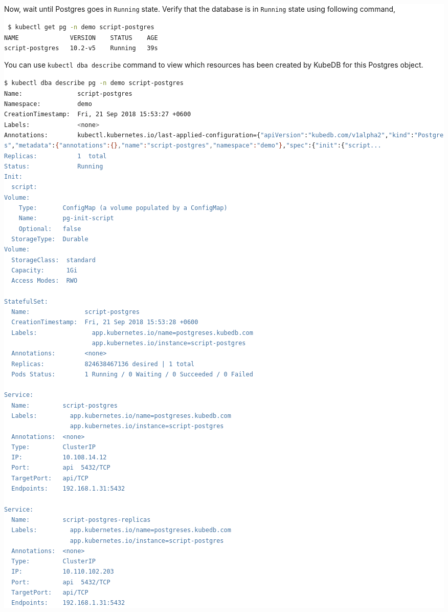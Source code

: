 Now, wait until Postgres goes in `Running` state. Verify that the database is in `Running` state using following command,

```bash
 $ kubectl get pg -n demo script-postgres
NAME              VERSION    STATUS    AGE
script-postgres   10.2-v5    Running   39s
```

You can use `kubectl dba describe` command to view which resources has been created by KubeDB for this Postgres object.

```bash
$ kubectl dba describe pg -n demo script-postgres
Name:               script-postgres
Namespace:          demo
CreationTimestamp:  Fri, 21 Sep 2018 15:53:27 +0600
Labels:             <none>
Annotations:        kubectl.kubernetes.io/last-applied-configuration={"apiVersion":"kubedb.com/v1alpha2","kind":"Postgres","metadata":{"annotations":{},"name":"script-postgres","namespace":"demo"},"spec":{"init":{"script...
Replicas:           1  total
Status:             Running
Init:
  script:
Volume:
    Type:       ConfigMap (a volume populated by a ConfigMap)
    Name:       pg-init-script
    Optional:   false
  StorageType:  Durable
Volume:
  StorageClass:  standard
  Capacity:      1Gi
  Access Modes:  RWO

StatefulSet:
  Name:               script-postgres
  CreationTimestamp:  Fri, 21 Sep 2018 15:53:28 +0600
  Labels:               app.kubernetes.io/name=postgreses.kubedb.com
                        app.kubernetes.io/instance=script-postgres
  Annotations:        <none>
  Replicas:           824638467136 desired | 1 total
  Pods Status:        1 Running / 0 Waiting / 0 Succeeded / 0 Failed

Service:
  Name:         script-postgres
  Labels:         app.kubernetes.io/name=postgreses.kubedb.com
                  app.kubernetes.io/instance=script-postgres
  Annotations:  <none>
  Type:         ClusterIP
  IP:           10.108.14.12
  Port:         api  5432/TCP
  TargetPort:   api/TCP
  Endpoints:    192.168.1.31:5432

Service:
  Name:         script-postgres-replicas
  Labels:         app.kubernetes.io/name=postgreses.kubedb.com
                  app.kubernetes.io/instance=script-postgres
  Annotations:  <none>
  Type:         ClusterIP
  IP:           10.110.102.203
  Port:         api  5432/TCP
  TargetPort:   api/TCP
  Endpoints:    192.168.1.31:5432
```